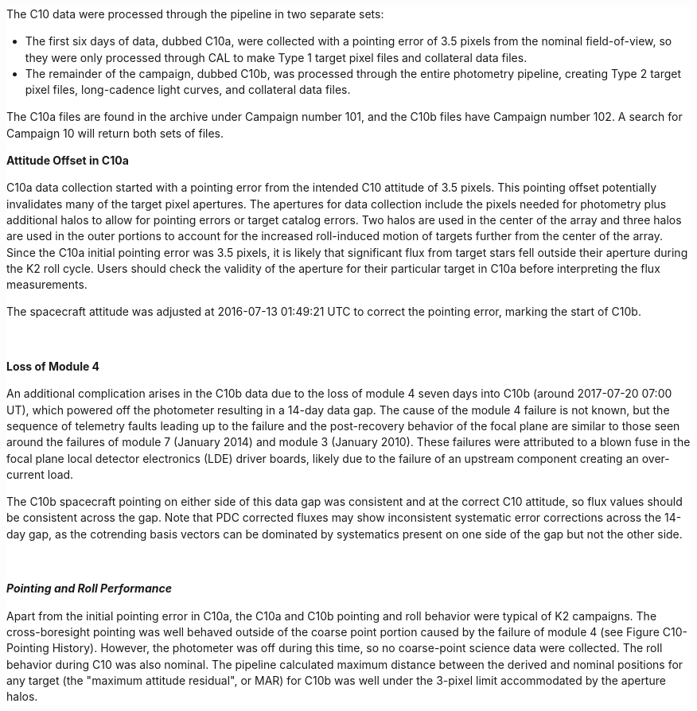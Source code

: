 The C10 data were processed through the pipeline in two separate sets:
<ul>
<li>The first six days of data, dubbed C10a, were collected with a pointing error of 3.5 pixels from the nominal field-of-view, so they were only processed through CAL to make Type 1 target pixel files and collateral data files.
<li>The remainder of the campaign, dubbed C10b, was processed through the entire photometry pipeline, creating Type 2 target pixel files, long-cadence light curves, and collateral data files.
</ul>
The C10a files are found in the archive under Campaign number 101, and the C10b
files have Campaign number 102. A search for Campaign 10 will return both sets of files.

**Attitude Offset in C10a**

C10a data collection started with a pointing error from the intended C10 attitude of
3.5 pixels. This pointing offset potentially invalidates
many of the target pixel apertures. The apertures for data collection
include the pixels needed for photometry plus additional halos to allow
for pointing errors or target catalog errors. Two halos are used in the center of
the array and three halos are used in the outer portions to account
for the increased roll-induced motion of targets further from the center
of the array. Since the C10a initial pointing error
was 3.5 pixels, it is likely that significant flux from target stars fell outside
their aperture during the K2 roll cycle. Users should check the validity of the
aperture for their particular target in C10a before interpreting the flux measurements.

The spacecraft attitude was adjusted at 2016-07-13 01:49:21 UTC to correct
the pointing error, marking the start of C10b.

<br>

**Loss of Module 4**

An additional complication arises in the C10b data due to the loss of
module 4 seven days into C10b (around 2017-07-20 07:00 UT), which powered off the
photometer resulting in a 14-day data gap. The cause of the module 4 failure is
not known, but the sequence of telemetry faults leading up to the failure and the
post-recovery behavior of the focal plane are similar to those seen around the failures
of module 7 (January 2014) and module 3 (January 2010). These failures were
attributed to a blown fuse in the focal plane local detector electronics (LDE) driver
boards, likely due to the failure of an upstream component creating an
over-current load.

The C10b spacecraft pointing on either side of this data gap was consistent
and at the correct C10 attitude, so flux values should be consistent
across the gap. Note that PDC corrected fluxes may show inconsistent
systematic error corrections across the 14-day gap, as the cotrending
basis vectors can be dominated by systematics present on one side of the gap
but not the other side.

<br>


***Pointing and Roll Performance***

Apart from the initial pointing error in C10a, the C10a and C10b pointing and
roll behavior were typical of K2 campaigns. The cross-boresight pointing was
well behaved outside of the coarse point portion caused by the failure of
module 4 (see Figure C10-Pointing History). However, the photometer was off during
this time, so no coarse-point science data were collected. The roll behavior during
C10 was also nominal. The pipeline calculated maximum distance between the
derived and nominal positions for any target (the "maximum attitude residual", or MAR)
for C10b was well under the 3-pixel limit accommodated by the aperture halos.

